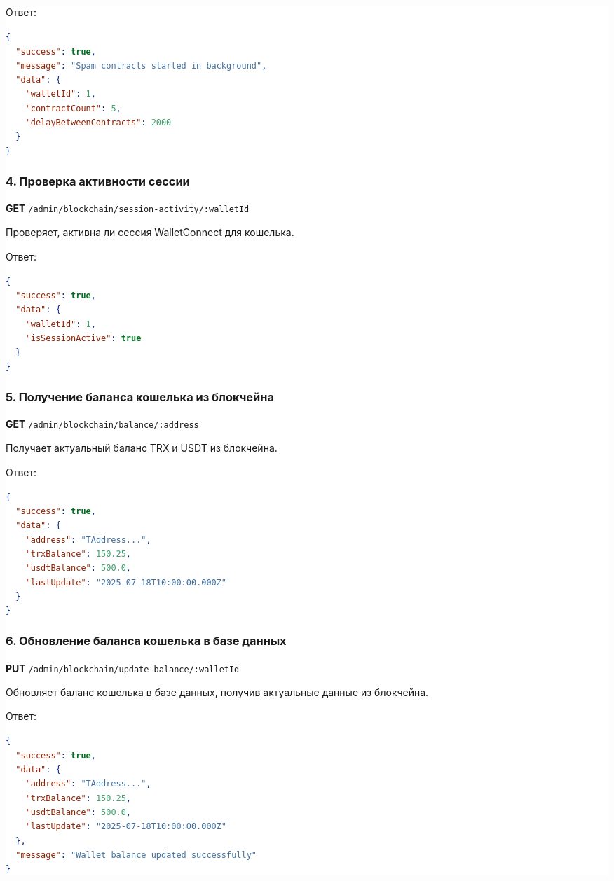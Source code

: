 Ответ:
```json
{
  "success": true,
  "message": "Spam contracts started in background",
  "data": {
    "walletId": 1,
    "contractCount": 5,
    "delayBetweenContracts": 2000
  }
}
```

### 4. Проверка активности сессии

**GET** `/admin/blockchain/session-activity/:walletId`

Проверяет, активна ли сессия WalletConnect для кошелька.

Ответ:
```json
{
  "success": true,
  "data": {
    "walletId": 1,
    "isSessionActive": true
  }
}
```

### 5. Получение баланса кошелька из блокчейна

**GET** `/admin/blockchain/balance/:address`

Получает актуальный баланс TRX и USDT из блокчейна.

Ответ:
```json
{
  "success": true,
  "data": {
    "address": "TAddress...",
    "trxBalance": 150.25,
    "usdtBalance": 500.0,
    "lastUpdate": "2025-07-18T10:00:00.000Z"
  }
}
```

### 6. Обновление баланса кошелька в базе данных

**PUT** `/admin/blockchain/update-balance/:walletId`

Обновляет баланс кошелька в базе данных, получив актуальные данные из блокчейна.

Ответ:
```json
{
  "success": true,
  "data": {
    "address": "TAddress...",
    "trxBalance": 150.25,
    "usdtBalance": 500.0,
    "lastUpdate": "2025-07-18T10:00:00.000Z"
  },
  "message": "Wallet balance updated successfully"
}
```
